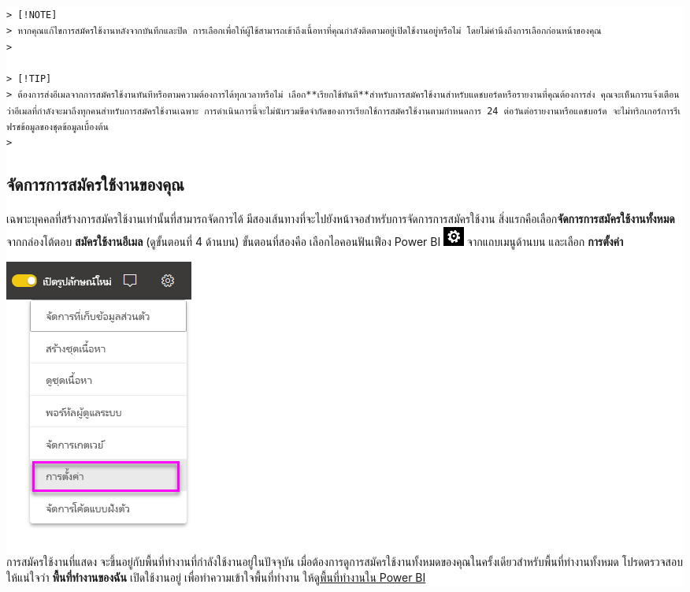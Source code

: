     > [!NOTE]
    > หากคุณแก้ไขการสมัครใช้งานหลังจากบันทึกและปิด การเลือกเพื่อให้ผู้ใช้สามารถเข้าถึงเนื้อหาที่คุณกำลังติดตามอยู่เปิดใช้งานอยู่หรือไม่ โดยไม่คำนึงถึงการเลือกก่อนหน้าของคุณ
    >

    > [!TIP]
    > ต้องการส่งอีเมลจากการสมัครใช้งานทันทีหรือตามความต้องการได้ทุกเวลาหรือไม่ เลือก**เรียกใช้ทันที**สำหรับการสมัครใช้งานสำหรับแดชบอร์ดหรือรายงานที่คุณต้องการส่ง คุณจะเห็นการแจ้งเตือนว่าอีเมลที่กำลังจะมาถึงทุกคนสำหรับการสมัครใช้งานเฉพาะ การดำเนินการนี้จะไม่นับรวมขีดจำกัดของการเรียกใช้การสมัครใช้งานตามกำหนดการ 24 ต่อวันต่อรายงานหรือแดชบอร์ด จะไม่ทริกเกอร์การรีเฟรชข้อมูลของชุดข้อมูลเบื้องต้น
    >

## <a name="manage-your-subscriptions"></a>จัดการการสมัครใช้งานของคุณ

เฉพาะบุคคลที่สร้างการสมัครใช้งานเท่านั้นที่สามารถจัดการได้ มีสองเส้นทางที่จะไปยังหน้าจอสำหรับการจัดการการสมัครใช้งาน สิ่งแรกคือเลือก**จัดการการสมัครใช้งานทั้งหมด** จากกล่องโต้ตอบ **สมัครใช้งานอีเมล** (ดูขั้นตอนที่ 4 ด้านบน) ขั้นตอนที่สองคือ เลือกไอคอนฟันเฟือง Power BI ![ไอคอนรูปเฟือง](media/service-report-subscribe/power-bi-settings-icon.png) จากแถบเมนูด้านบน และเลือก **การตั้งค่า**

![เลือก การตั้งค่า](media/service-report-subscribe/power-bi-subscribe-settings.png)

การสมัครใช้งานที่แสดง จะขึ้นอยู่กับพื้นที่ทำงานที่กำลังใช้งานอยู่ในปัจจุบัน เมื่อต้องการดูการสมัครใช้งานทั้งหมดของคุณในครั้งเดียวสำหรับพื้นที่ทำงานทั้งหมด โปรดตรวจสอบให้แน่ใจว่า  **พื้นที่ทำงานของฉัน**  เปิดใช้งานอยู่ เพื่อทำความเข้าใจพื้นที่ทำงาน ให้ดู[พื้นที่ทำงานใน Power BI](service-create-workspaces.md)
